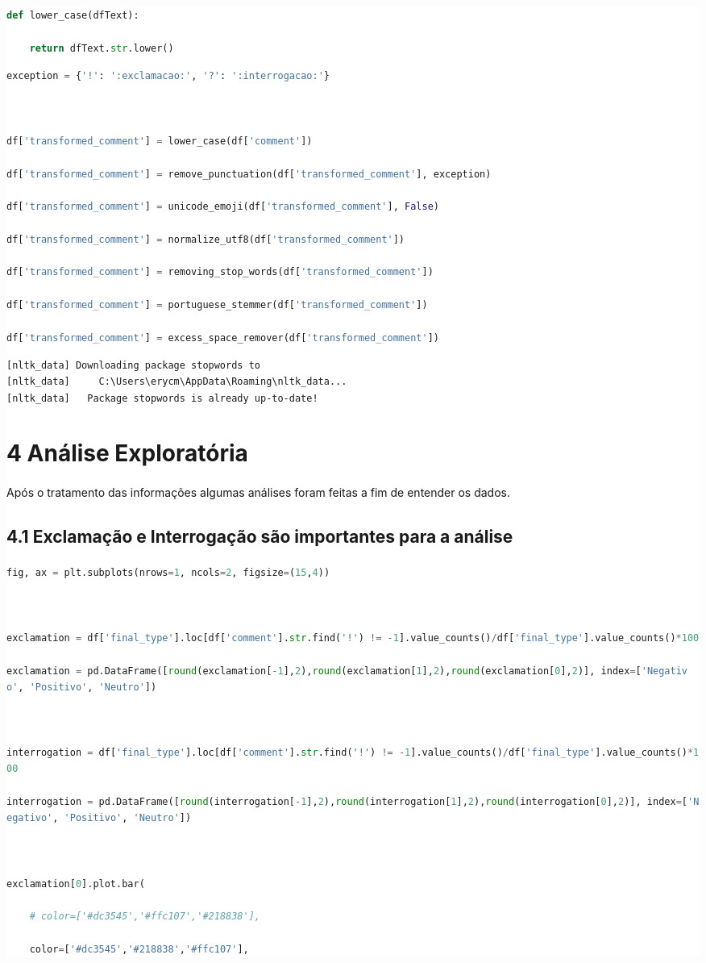 ```python
def lower_case(dfText):

    return dfText.str.lower()
```


```python
exception = {'!': ':exclamacao:', '?': ':interrogacao:'}



df['transformed_comment'] = lower_case(df['comment']) 

df['transformed_comment'] = remove_punctuation(df['transformed_comment'], exception) 

df['transformed_comment'] = unicode_emoji(df['transformed_comment'], False)

df['transformed_comment'] = normalize_utf8(df['transformed_comment'])

df['transformed_comment'] = removing_stop_words(df['transformed_comment'])

df['transformed_comment'] = portuguese_stemmer(df['transformed_comment'])

df['transformed_comment'] = excess_space_remover(df['transformed_comment'])
```

    [nltk_data] Downloading package stopwords to
    [nltk_data]     C:\Users\erycm\AppData\Roaming\nltk_data...
    [nltk_data]   Package stopwords is already up-to-date!
    

# 4 Análise Exploratória

Após o tratamento das informações algumas análises foram feitas a fim de entender os dados. 

## 4.1 Exclamação e Interrogação são importantes para a análise


```python
fig, ax = plt.subplots(nrows=1, ncols=2, figsize=(15,4))



exclamation = df['final_type'].loc[df['comment'].str.find('!') != -1].value_counts()/df['final_type'].value_counts()*100

exclamation = pd.DataFrame([round(exclamation[-1],2),round(exclamation[1],2),round(exclamation[0],2)], index=['Negativo', 'Positivo', 'Neutro'])



interrogation = df['final_type'].loc[df['comment'].str.find('!') != -1].value_counts()/df['final_type'].value_counts()*100

interrogation = pd.DataFrame([round(interrogation[-1],2),round(interrogation[1],2),round(interrogation[0],2)], index=['Negativo', 'Positivo', 'Neutro'])



exclamation[0].plot.bar(

    # color=['#dc3545','#ffc107','#218838'],

    color=['#dc3545','#218838','#ffc107'],
```